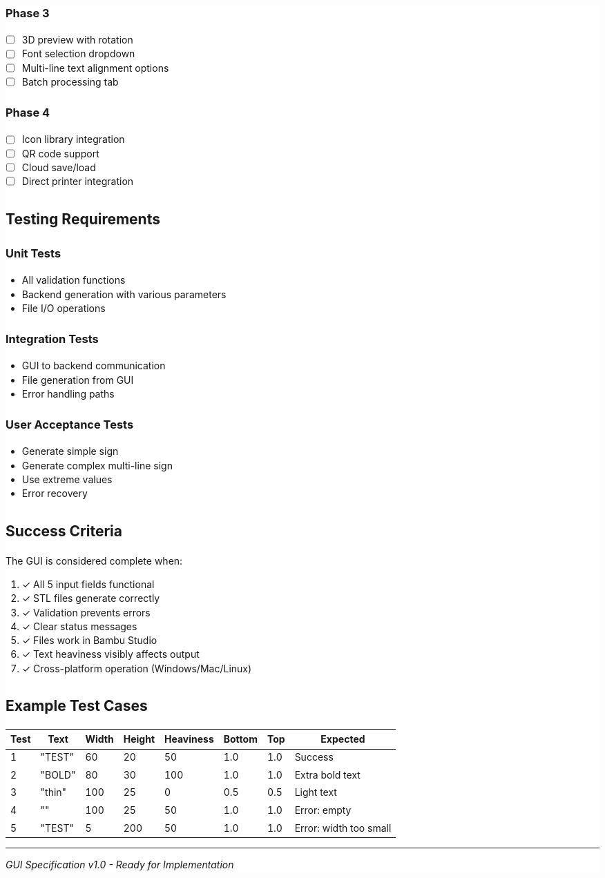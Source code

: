 ### Phase 3
- [ ] 3D preview with rotation
- [ ] Font selection dropdown
- [ ] Multi-line text alignment options
- [ ] Batch processing tab

### Phase 4
- [ ] Icon library integration
- [ ] QR code support
- [ ] Cloud save/load
- [ ] Direct printer integration

## Testing Requirements

### Unit Tests
- All validation functions
- Backend generation with various parameters
- File I/O operations

### Integration Tests
- GUI to backend communication
- File generation from GUI
- Error handling paths

### User Acceptance Tests
- Generate simple sign
- Generate complex multi-line sign
- Use extreme values
- Error recovery

## Success Criteria

The GUI is considered complete when:
1. ✓ All 5 input fields functional
2. ✓ STL files generate correctly
3. ✓ Validation prevents errors
4. ✓ Clear status messages
5. ✓ Files work in Bambu Studio
6. ✓ Text heaviness visibly affects output
7. ✓ Cross-platform operation (Windows/Mac/Linux)

## Example Test Cases

| Test | Text | Width | Height | Heaviness | Bottom | Top | Expected |
|------|------|-------|--------|-----------|--------|-----|----------|
| 1 | "TEST" | 60 | 20 | 50 | 1.0 | 1.0 | Success |
| 2 | "BOLD" | 80 | 30 | 100 | 1.0 | 1.0 | Extra bold text |
| 3 | "thin" | 100 | 25 | 0 | 0.5 | 0.5 | Light text |
| 4 | "" | 100 | 25 | 50 | 1.0 | 1.0 | Error: empty |
| 5 | "TEST" | 5 | 200 | 50 | 1.0 | 1.0 | Error: width too small |

---
*GUI Specification v1.0 - Ready for Implementation*